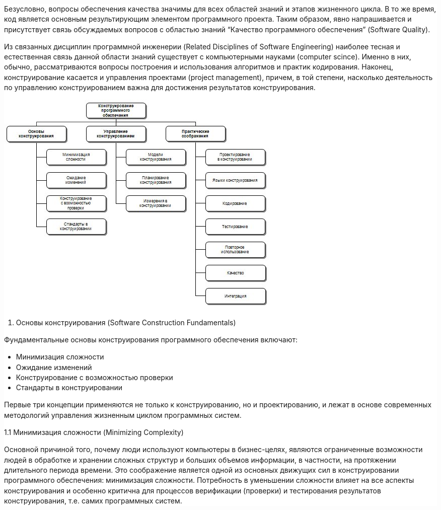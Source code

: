 Безусловно, вопросы обеспечения качества значимы для всех областей знаний и этапов жизненного цикла. В то же время, код является основным результирующим элементом программного проекта. Таким образом, явно напрашивается и присутствует связь обсуждаемых вопросов с областью знаний “Качество программного обеспечения” (Software Quality).

Из связанных дисциплин программной инженерии (Related Disciplines of Software Engineering) наиболее тесная и естественная связь данной области знаний существует с компьютерными науками (computer scince). Именно в них, обычно, рассматриваются вопросы построения и использования алгоритмов и практик кодирования. Наконец, конструирование касается и управления проектами (project management), причем, в той степени, насколько деятельность по управлению конструированием важна для достижения результатов конструирования.

![Рисунок 4. Область знаний “Конструирование программного обеспечения” [SWEBOK, 2004, с.4-2, рис. 1]](images/construction_area.jpg)

1. Основы конструирования (Software Construction Fundamentals)

Фундаментальные основы конструирования программного обеспечения включают:

- Минимизация сложности
- Ожидание изменений
- Конструирование с возможностью проверки
- Стандарты в конструировании

Первые три концепции применяются не только к конструированию, но и проектированию, и лежат в основе современных методологий управления жизненным циклом программных систем.

1.1 Минимизация сложности (Minimizing Complexity)

Основной причиной того, почему люди используют компьютеры в бизнес-целях, являются ограниченные возможности людей в обработке и хранении сложных структур и больших объемов информации, в частности, на протяжении длительного периода времени. Это соображение является одной из основных движущих сил в конструировании программного обеспечения: минимизация сложности. Потребность в уменьшении сложности влияет на все аспекты конструирования и особенно критична для процессов верификации (проверки) и тестирования результатов конструирования, т.е. самих программных систем.
